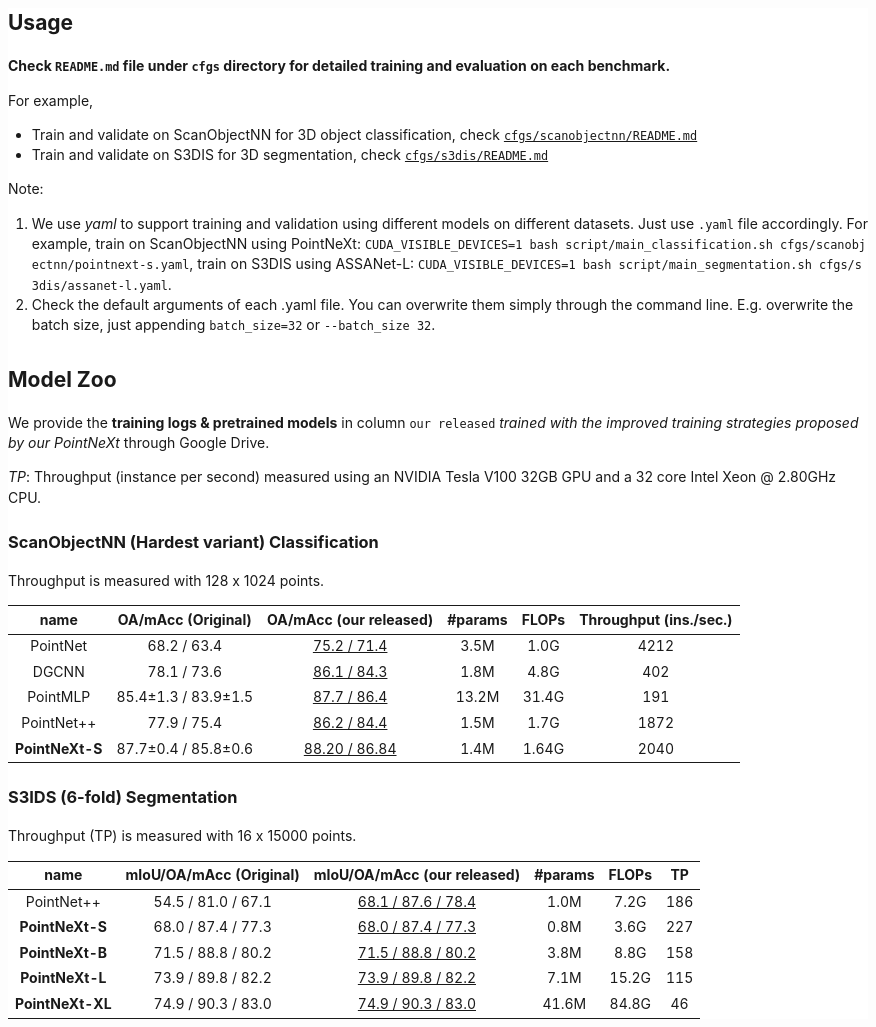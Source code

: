 

## Usage 

**Check `README.md` file under `cfgs` directory for detailed training and evaluation on each benchmark.**  

For example, 
* Train and validate on ScanObjectNN for 3D object classification, check [`cfgs/scanobjectnn/README.md`](cfgs/scanobjectnn/README.md)
* Train and validate on S3DIS for 3D segmentation, check [`cfgs/s3dis/README.md`](cfgs/s3dis/README.md)

Note:  
1. We use *yaml* to support training and validation using different models on different datasets. Just use `.yaml` file accordingly. For example, train on ScanObjectNN using PointNeXt: `CUDA_VISIBLE_DEVICES=1 bash script/main_classification.sh cfgs/scanobjectnn/pointnext-s.yaml`, train on S3DIS using ASSANet-L: `CUDA_VISIBLE_DEVICES=1 bash script/main_segmentation.sh cfgs/s3dis/assanet-l.yaml`.  
2. Check the default arguments of each .yaml file. You can overwrite them simply through the command line. E.g. overwrite the batch size, just appending `batch_size=32` or `--batch_size 32`.  


## Model Zoo

We provide the **training logs & pretrained models** in column `our released`  *trained with the improved training strategies proposed by our PointNeXt* through Google Drive. 

*TP*: Throughput (instance per second) measured using an NVIDIA Tesla V100 32GB GPU and a 32 core Intel Xeon @ 2.80GHz CPU.

### ScanObjectNN (Hardest variant) Classification

Throughput is measured with 128 x 1024 points. 

| name | OA/mAcc (Original) |OA/mAcc (our released) | #params | FLOPs | Throughput (ins./sec.) |
|:---:|:---:|:---:|:---:| :---:|:---:|
|  PointNet   | 68.2 / 63.4 | [75.2 / 71.4](https://drive.google.com/drive/folders/1F9sReTX9MC1RAEHZaSh6o_tn9hgQFT95?usp=sharing) | 3.5M | 1.0G | 4212 |
| DGCNN | 78.1 / 73.6 | [86.1 / 84.3](https://drive.google.com/drive/folders/1KWfvYPrJNdOaMOxTQnwI0eXTspKHCfYQ?usp=sharing) | 1.8M | 4.8G | 402 |
| PointMLP |85.4±1.3 / 83.9±1.5 | [87.7 / 86.4](https://drive.google.com/drive/folders/1Cy4tC5YmlbiDATWEW3qLLNxnBx2-XMqa?usp=sharing) | 13.2M | 31.4G | 191 |
| PointNet++ | 77.9 / 75.4 | [86.2 / 84.4](https://drive.google.com/drive/folders/1T7uvQW4cLp65DnaEWH9eREH4XKTKnmks?usp=sharing) | 1.5M | 1.7G | 1872 |
| **PointNeXt-S** |87.7±0.4 / 85.8±0.6 | [88.20 / 86.84](https://drive.google.com/drive/folders/1A584C9x5uAqppbjNNiVqlA_7uOOOlEII?usp=sharing) | 1.4M | 1.64G | 2040 |



### S3IDS (6-fold) Segmentation

Throughput (TP) is measured with 16 x 15000 points.

|     name     | mIoU/OA/mAcc (Original) | mIoU/OA/mAcc (our released) | #params | FLOPs |  TP  |
| :----------: | :------------------: | :-------------------------: | :-----: | :---: | :--: |
| PointNet++ | 54.5 / 81.0 / 67.1 | [68.1 / 87.6 / 78.4](https://drive.google.com/drive/folders/1UOM2H9ax_zCM03wl_ZEc3bWtnZJcrggu?usp=sharing) | 1.0M | 7.2G | 186 |
| **PointNeXt-S** |   68.0 / 87.4 / 77.3  |     [68.0 / 87.4 / 77.3](https://drive.google.com/drive/folders/1KTe82Y-I91HDO6ombWDjHRkkdO_F32wx?usp=sharing)      | 0.8M   | 3.6G  | 227 |
| **PointNeXt-B** |   71.5 / 88.8 / 80.2   |     [71.5 / 88.8 / 80.2](https://drive.google.com/drive/folders/1UJj-tvexA74DYSFpNYdPRmMznJ1-tjTO?usp=sharing)      | 3.8M   | 8.8G | 158 |
| **PointNeXt-L** |   73.9 / 89.8 / 82.2   |     [73.9 / 89.8 / 82.2](https://drive.google.com/drive/folders/1VhL1klLDgRVx1O1PN4XN64S3BYkRvmkV?usp=sharing)      | 7.1M   | 15.2G | 115 |
| **PointNeXt-XL** |   74.9 / 90.3 / 83.0   |     [74.9 / 90.3 / 83.0](https://drive.google.com/drive/folders/19n7jmB7NNKiIL_jb3Wq3hY-CQDx23q7u?usp=sharing)      | 41.6M | 84.8G | 46 |
